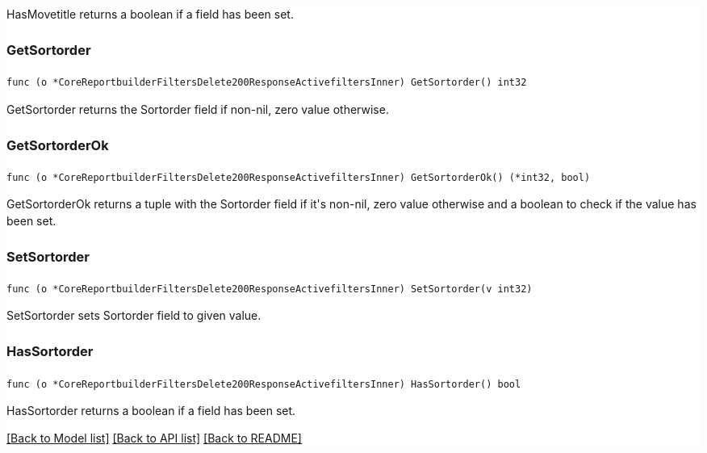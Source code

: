 HasMovetitle returns a boolean if a field has been set.

### GetSortorder

`func (o *CoreReportbuilderFiltersDelete200ResponseActivefiltersInner) GetSortorder() int32`

GetSortorder returns the Sortorder field if non-nil, zero value otherwise.

### GetSortorderOk

`func (o *CoreReportbuilderFiltersDelete200ResponseActivefiltersInner) GetSortorderOk() (*int32, bool)`

GetSortorderOk returns a tuple with the Sortorder field if it's non-nil, zero value otherwise
and a boolean to check if the value has been set.

### SetSortorder

`func (o *CoreReportbuilderFiltersDelete200ResponseActivefiltersInner) SetSortorder(v int32)`

SetSortorder sets Sortorder field to given value.

### HasSortorder

`func (o *CoreReportbuilderFiltersDelete200ResponseActivefiltersInner) HasSortorder() bool`

HasSortorder returns a boolean if a field has been set.


[[Back to Model list]](../README.md#documentation-for-models) [[Back to API list]](../README.md#documentation-for-api-endpoints) [[Back to README]](../README.md)


